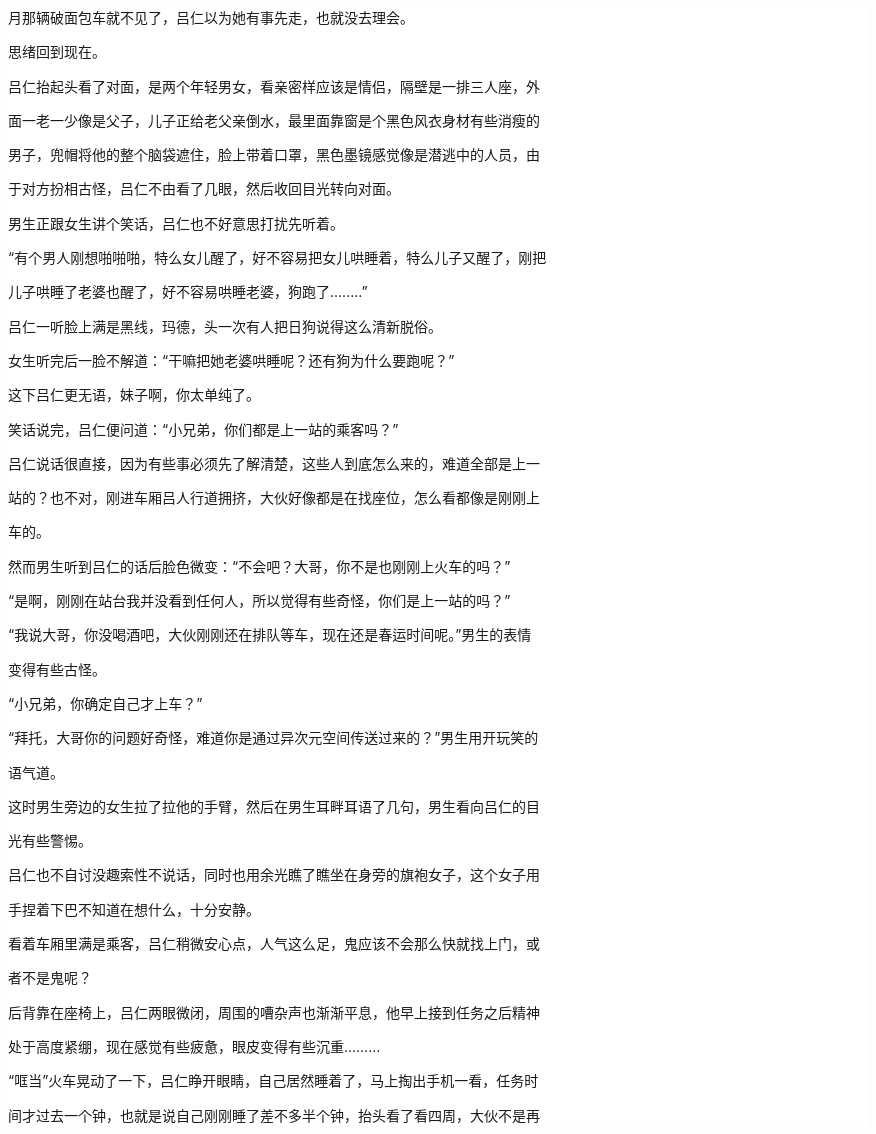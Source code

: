 月那辆破面包车就不见了，吕仁以为她有事先走，也就没去理会。

思绪回到现在。

吕仁抬起头看了对面，是两个年轻男女，看亲密样应该是情侣，隔壁是一排三人座，外

面一老一少像是父子，儿子正给老父亲倒水，最里面靠窗是个黑色风衣身材有些消瘦的

男子，兜帽将他的整个脑袋遮住，脸上带着口罩，黑色墨镜感觉像是潜逃中的人员，由

于对方扮相古怪，吕仁不由看了几眼，然后收回目光转向对面。

男生正跟女生讲个笑话，吕仁也不好意思打扰先听着。

“有个男人刚想啪啪啪，特么女儿醒了，好不容易把女儿哄睡着，特么儿子又醒了，刚把

儿子哄睡了老婆也醒了，好不容易哄睡老婆，狗跑了........”

吕仁一听脸上满是黑线，玛德，头一次有人把日狗说得这么清新脱俗。

女生听完后一脸不解道：“干嘛把她老婆哄睡呢？还有狗为什么要跑呢？”

这下吕仁更无语，妹子啊，你太单纯了。

笑话说完，吕仁便问道：“小兄弟，你们都是上一站的乘客吗？”

吕仁说话很直接，因为有些事必须先了解清楚，这些人到底怎么来的，难道全部是上一

站的？也不对，刚进车厢吕人行道拥挤，大伙好像都是在找座位，怎么看都像是刚刚上

车的。

然而男生听到吕仁的话后脸色微变：“不会吧？大哥，你不是也刚刚上火车的吗？”

“是啊，刚刚在站台我并没看到任何人，所以觉得有些奇怪，你们是上一站的吗？”

“我说大哥，你没喝酒吧，大伙刚刚还在排队等车，现在还是春运时间呢。”男生的表情

变得有些古怪。

“小兄弟，你确定自己才上车？”

“拜托，大哥你的问题好奇怪，难道你是通过异次元空间传送过来的？”男生用开玩笑的

语气道。

这时男生旁边的女生拉了拉他的手臂，然后在男生耳畔耳语了几句，男生看向吕仁的目

光有些警惕。

吕仁也不自讨没趣索性不说话，同时也用余光瞧了瞧坐在身旁的旗袍女子，这个女子用

手捏着下巴不知道在想什么，十分安静。

看着车厢里满是乘客，吕仁稍微安心点，人气这么足，鬼应该不会那么快就找上门，或

者不是鬼呢？

后背靠在座椅上，吕仁两眼微闭，周围的嘈杂声也渐渐平息，他早上接到任务之后精神

处于高度紧绷，现在感觉有些疲惫，眼皮变得有些沉重………

“哐当”火车晃动了一下，吕仁睁开眼睛，自己居然睡着了，马上掏出手机一看，任务时

间才过去一个钟，也就是说自己刚刚睡了差不多半个钟，抬头看了看四周，大伙不是再
